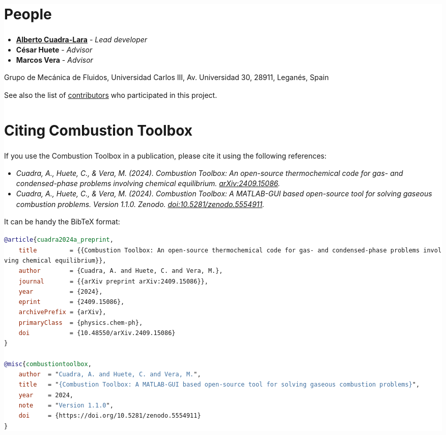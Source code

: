 # People

* **[Alberto Cuadra-Lara](https://acuadralara.com/)** - *Lead developer*
* **César Huete** - *Advisor*
* **Marcos Vera** - *Advisor*

Grupo de Mecánica de Fluidos, Universidad Carlos III, Av. Universidad 30, 28911, Leganés, Spain

See also the list of [contributors](https://github.com/AlbertoCuadra/combustion_toolbox/blob/master/CONTRIBUTORS.md) who participated in this project.

# Citing Combustion Toolbox

If you use the Combustion Toolbox in a publication, please cite it using the following references:

* *Cuadra, A., Huete, C., & Vera, M. (2024). Combustion Toolbox: An open-source thermochemical code for gas- and condensed-phase problems involving chemical equilibrium. [arXiv:2409.15086](https://doi.org/10.48550/arXiv.2409.15086).*
* *Cuadra, A., Huete, C., & Vera, M. (2024). Combustion Toolbox: A MATLAB-GUI based open-source tool for solving gaseous combustion problems. Version 1.1.0. Zenodo. [doi:10.5281/zenodo.5554911](https://doi.org/10.5281/zenodo.5554911).*

It can be handy the BibTeX format:

```bibtex
@article{cuadra2024a_preprint,
    title         = {{Combustion Toolbox: An open-source thermochemical code for gas- and condensed-phase problems involving chemical equilibrium}},
    author        = {Cuadra, A. and Huete, C. and Vera, M.},
    journal       = {{arXiv preprint arXiv:2409.15086}},
    year          = {2024},
    eprint        = {2409.15086},
    archivePrefix = {arXiv},
    primaryClass  = {physics.chem-ph},
    doi           = {10.48550/arXiv.2409.15086}
}

@misc{combustiontoolbox,
    author  = "Cuadra, A. and Huete, C. and Vera, M.",
    title   = "{Combustion Toolbox: A MATLAB-GUI based open-source tool for solving gaseous combustion problems}",
    year    = 2024,
    note    = "Version 1.1.0",
    doi     = {https://doi.org/10.5281/zenodo.5554911}
}
```